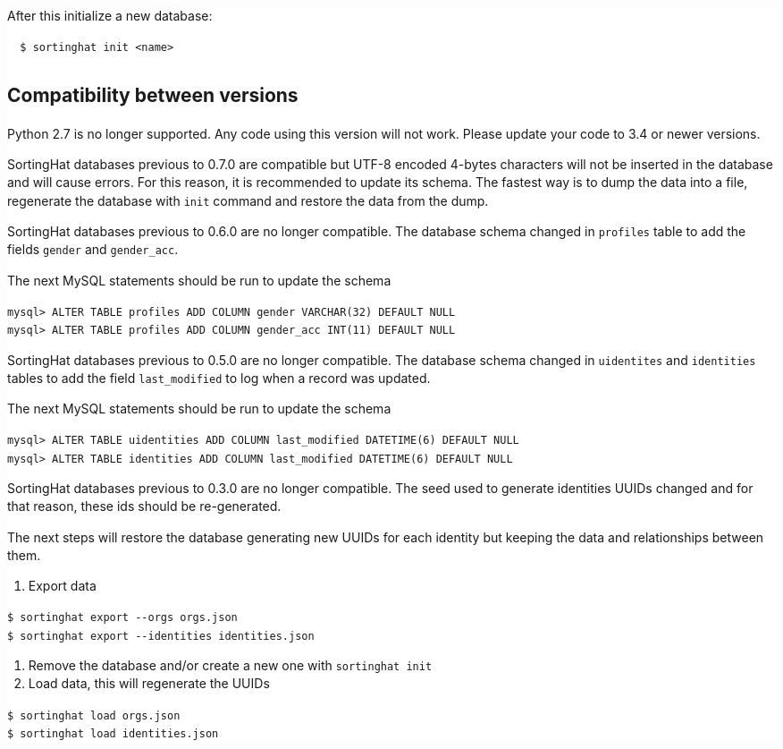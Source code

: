 After this initialize a new database:

```
  $ sortinghat init <name>
```

## Compatibility between versions

Python 2.7 is no longer supported. Any code using this version will
not work. Please update your code to 3.4 or newer versions.

SortingHat databases previous to 0.7.0 are compatible but UTF-8 encoded 4-bytes
characters will not be inserted in the database and will cause errors. For this
reason, it is recommended to update its schema. The fastest way is to
dump the data into a file, regenerate the database with `init` command
and restore the data from the dump.

SortingHat databases previous to 0.6.0 are no longer compatible.
The database schema changed in `profiles` table to add the fields `gender`
and `gender_acc`.

The next MySQL statements should be run to update the schema

```
mysql> ALTER TABLE profiles ADD COLUMN gender VARCHAR(32) DEFAULT NULL
mysql> ALTER TABLE profiles ADD COLUMN gender_acc INT(11) DEFAULT NULL
```

SortingHat databases previous to 0.5.0 are no longer compatible. The
database schema changed in `uidentites` and `identities` tables to add the
field `last_modified` to log when a record was updated.

The next MySQL statements should be run to update the schema

```
mysql> ALTER TABLE uidentities ADD COLUMN last_modified DATETIME(6) DEFAULT NULL
mysql> ALTER TABLE identities ADD COLUMN last_modified DATETIME(6) DEFAULT NULL
```

SortingHat databases previous to 0.3.0 are no longer compatible. The
seed used to generate identities UUIDs changed and for that reason, these
ids should be re-generated.

The next steps will restore the database generating new UUIDs for each identity
but keeping the data and relationships between them.

1. Export data
```
$ sortinghat export --orgs orgs.json
$ sortinghat export --identities identities.json
```
1. Remove the database and/or create a new one with `sortinghat init`
1. Load data, this will regenerate the UUIDs
```
$ sortinghat load orgs.json
$ sortinghat load identities.json
```
